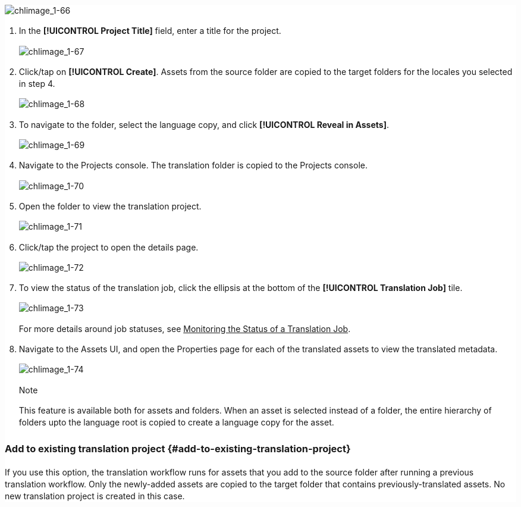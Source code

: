    ![chlimage_1-66](assets/chlimage_1-66.png)

1. In the **[!UICONTROL Project Title]** field, enter a title for the project.

   ![chlimage_1-67](assets/chlimage_1-67.png)

1. Click/tap on **[!UICONTROL Create]**. Assets from the source folder are copied to the target folders for the locales you selected in step 4.

   ![chlimage_1-68](assets/chlimage_1-68.png)

1. To navigate to the folder, select the language copy, and click **[!UICONTROL Reveal in Assets]**.

   ![chlimage_1-69](assets/chlimage_1-69.png)

1. Navigate to the Projects console. The translation folder is copied to the Projects console.

   ![chlimage_1-70](assets/chlimage_1-70.png)

1. Open the folder to view the translation project.

   ![chlimage_1-71](assets/chlimage_1-71.png)

1. Click/tap the project to open the details page.

   ![chlimage_1-72](assets/chlimage_1-72.png)

1. To view the status of the translation job, click the ellipsis at the bottom of the **[!UICONTROL Translation Job]** tile.

   ![chlimage_1-73](assets/chlimage_1-73.png)

   For more details around job statuses, see [Monitoring the Status of a Translation Job](/help/sites-administering/tc-manage.md#monitoring-the-status-of-a-translation-job).

1. Navigate to the Assets UI, and open the Properties page for each of the translated assets to view the translated metadata.

   ![chlimage_1-74](assets/chlimage_1-74.png)

   >[!NOTE]
   >
   >This feature is available both for assets and folders. When an asset is selected instead of a folder, the entire hierarchy of folders upto the language root is copied to create a language copy for the asset.

### Add to existing translation project {#add-to-existing-translation-project}

If you use this option, the translation workflow runs for assets that you add to the source folder after running a previous translation workflow. Only the newly-added assets are copied to the target folder that contains previously-translated assets. No new translation project is created in this case.
